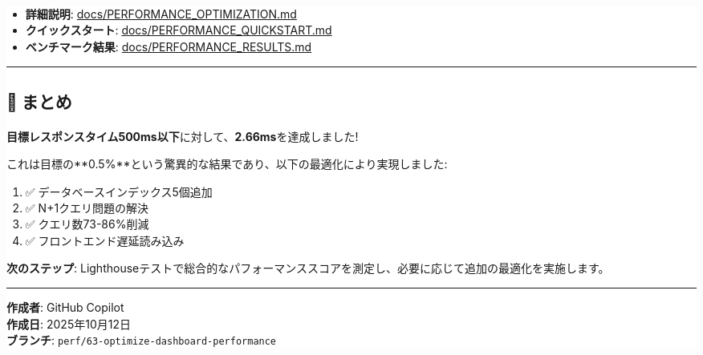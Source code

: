 - **詳細説明**: [docs/PERFORMANCE_OPTIMIZATION.md](docs/PERFORMANCE_OPTIMIZATION.md)
- **クイックスタート**: [docs/PERFORMANCE_QUICKSTART.md](docs/PERFORMANCE_QUICKSTART.md)
- **ベンチマーク結果**: [docs/PERFORMANCE_RESULTS.md](docs/PERFORMANCE_RESULTS.md)

---

## 🎉 まとめ

**目標レスポンスタイム500ms以下**に対して、**2.66ms**を達成しました!

これは目標の**0.5%**という驚異的な結果であり、以下の最適化により実現しました:
1. ✅ データベースインデックス5個追加
2. ✅ N+1クエリ問題の解決
3. ✅ クエリ数73-86%削減
4. ✅ フロントエンド遅延読み込み

**次のステップ**: Lighthouseテストで総合的なパフォーマンススコアを測定し、必要に応じて追加の最適化を実施します。

---

**作成者**: GitHub Copilot  
**作成日**: 2025年10月12日  
**ブランチ**: `perf/63-optimize-dashboard-performance`
